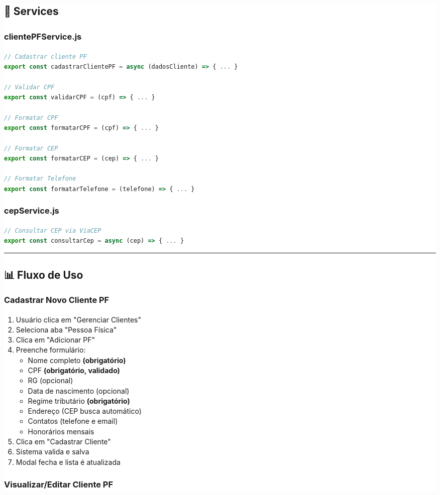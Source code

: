 
## 🔧 Services

### clientePFService.js

```javascript
// Cadastrar cliente PF
export const cadastrarClientePF = async (dadosCliente) => { ... }

// Validar CPF
export const validarCPF = (cpf) => { ... }

// Formatar CPF
export const formatarCPF = (cpf) => { ... }

// Formatar CEP
export const formatarCEP = (cep) => { ... }

// Formatar Telefone
export const formatarTelefone = (telefone) => { ... }
```

### cepService.js

```javascript
// Consultar CEP via ViaCEP
export const consultarCep = async (cep) => { ... }
```

---

## 📊 Fluxo de Uso

### Cadastrar Novo Cliente PF

1. Usuário clica em "Gerenciar Clientes"
2. Seleciona aba "Pessoa Física"
3. Clica em "Adicionar PF"
4. Preenche formulário:
   - Nome completo **(obrigatório)**
   - CPF **(obrigatório, validado)**
   - RG (opcional)
   - Data de nascimento (opcional)
   - Regime tributário **(obrigatório)**
   - Endereço (CEP busca automático)
   - Contatos (telefone e email)
   - Honorários mensais
5. Clica em "Cadastrar Cliente"
6. Sistema valida e salva
7. Modal fecha e lista é atualizada

### Visualizar/Editar Cliente PF
